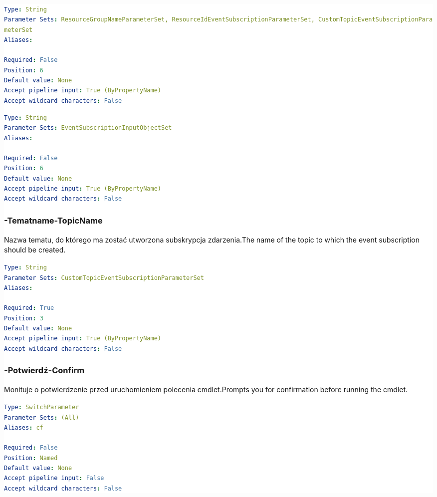 ```yaml
Type: String
Parameter Sets: ResourceGroupNameParameterSet, ResourceIdEventSubscriptionParameterSet, CustomTopicEventSubscriptionParameterSet
Aliases: 

Required: False
Position: 6
Default value: None
Accept pipeline input: True (ByPropertyName)
Accept wildcard characters: False
```

```yaml
Type: String
Parameter Sets: EventSubscriptionInputObjectSet
Aliases: 

Required: False
Position: 6
Default value: None
Accept pipeline input: True (ByPropertyName)
Accept wildcard characters: False
```

### <span data-ttu-id="5a03a-165">-Tematname</span><span class="sxs-lookup"><span data-stu-id="5a03a-165">-TopicName</span></span>
<span data-ttu-id="5a03a-166">Nazwa tematu, do którego ma zostać utworzona subskrypcja zdarzenia.</span><span class="sxs-lookup"><span data-stu-id="5a03a-166">The name of the topic to which the event subscription should be created.</span></span>

```yaml
Type: String
Parameter Sets: CustomTopicEventSubscriptionParameterSet
Aliases: 

Required: True
Position: 3
Default value: None
Accept pipeline input: True (ByPropertyName)
Accept wildcard characters: False
```

### <span data-ttu-id="5a03a-167">-Potwierdź</span><span class="sxs-lookup"><span data-stu-id="5a03a-167">-Confirm</span></span>
<span data-ttu-id="5a03a-168">Monituje o potwierdzenie przed uruchomieniem polecenia cmdlet.</span><span class="sxs-lookup"><span data-stu-id="5a03a-168">Prompts you for confirmation before running the cmdlet.</span></span>

```yaml
Type: SwitchParameter
Parameter Sets: (All)
Aliases: cf

Required: False
Position: Named
Default value: None
Accept pipeline input: False
Accept wildcard characters: False
```
